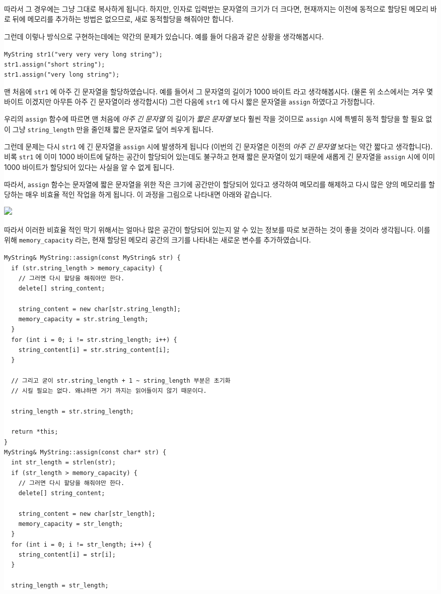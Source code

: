 따라서 그 경우에는 그냥 그대로 복사하게 됩니다. 하지만, 인자로 입력받는 문자열의 크기가 더 크다면, 현재까지는 이전에 동적으로 할당된 메모리 바로 뒤에 메모리를 추가하는 방법은 없으므로, 새로 동적할당을 해줘야만 합니다.


그런데 이렇나 방식으로 구현하는데에는 약간의 문제가 있습니다. 예를 들어 다음과 같은 상황을 생각해봅시다.

```cpp-formatted
MyString str1("very very very long string");
str1.assign("short string");
str1.assign("very long string");
```



맨 처음에 `str1` 에 아주 긴 문자열을 할당하였습니다. 예를 들어서 그 문자열의 길이가 1000 바이트 라고 생각해봅시다. (물론 위 소스에서는 겨우 몇 바이트 이겠지만 아무튼 아주 긴 문자열이라 생각합시다) 그런 다음에 `str1` 에 다시 짧은 문자열을 `assign` 하였다고 가정합니다.

우리의 `assign` 함수에 따르면 맨 처음에 *아주 긴 문자열* 의 길이가 *짧은 문자열* 보다 훨씬 작을 것이므로 `assign` 시에 특별히 동적 할당을 할 필요 없이 그냥 `string_length` 만을 줄인채 짧은 문자열로 덮어 씌우게 됩니다.


그런데 문제는 다시 `str1` 에 긴 문자열을 `assign` 시에 발생하게 됩니다 (이번의 긴 문자열은 이전의 *아주 긴 문자열* 보다는 약간 짧다고 생각합니다). 비록 `str1` 에 이미 1000 바이트에 달하는 공간이 할당되어 있는데도 불구하고 현재 짧은 문자열이 있기 때문에 새롭게 긴 문자열을 `assign` 시에 이미 1000 바이트가 할당되어 있다는 사실을 알 수 없게 됩니다.

따라서, `assign` 함수는 문자열에 짧은 문자열을 위한 작은 크기에 공간만이 할당되어 있다고 생각하여 메모리를 해제하고 다시 많은 양의 메모리를 할당하는 매우 비효율 적인 작업을 하게 됩니다. 이 과정을 그림으로 나타내면 아래와 같습니다.


![](http://img1.daumcdn.net/thumb/R1920x0/?fname=http%3A%2F%2Fcfile7.uf.tistory.com%2Fimage%2F2328BB34520B972526BB09)



따라서 이러한 비효율 적인 막기 위해서는 얼마나 많은 공간이 할당되어 있는지 알 수 있는 정보를 따로 보관하는 것이 좋을 것이라 생각됩니다. 이를 위해 `memory_capacity` 라는, 현재 할당된 메모리 공간의 크기를 나타내는 새로운 변수를 추가하였습니다.

```cpp-formatted
MyString& MyString::assign(const MyString& str) {
  if (str.string_length > memory_capacity) {
    // 그러면 다시 할당을 해줘야만 한다.
    delete[] string_content;

    string_content = new char[str.string_length];
    memory_capacity = str.string_length;
  }
  for (int i = 0; i != str.string_length; i++) {
    string_content[i] = str.string_content[i];
  }

  // 그리고 굳이 str.string_length + 1 ~ string_length 부분은 초기화
  // 시킬 필요는 없다. 왜냐하면 거기 까지는 읽어들이지 않기 때문이다.

  string_length = str.string_length;

  return *this;
}
MyString& MyString::assign(const char* str) {
  int str_length = strlen(str);
  if (str_length > memory_capacity) {
    // 그러면 다시 할당을 해줘야만 한다.
    delete[] string_content;

    string_content = new char[str_length];
    memory_capacity = str_length;
  }
  for (int i = 0; i != str_length; i++) {
    string_content[i] = str[i];
  }

  string_length = str_length;

```